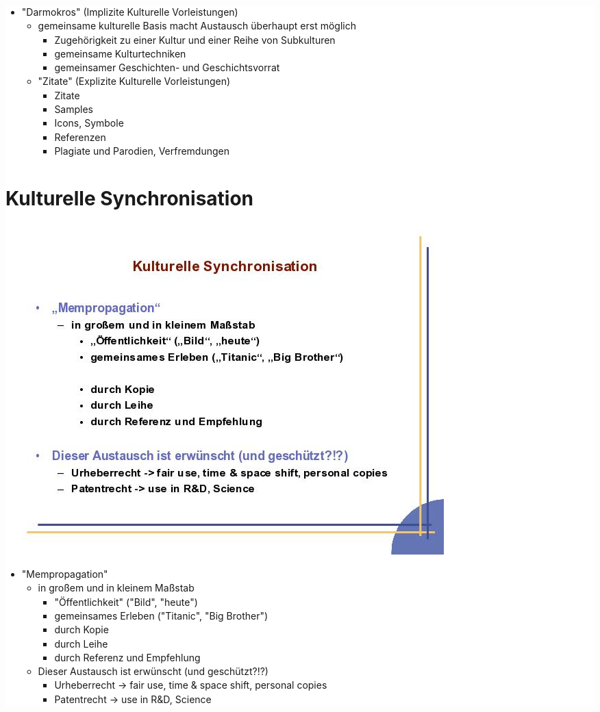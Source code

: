- "Darmokros" (Implizite Kulturelle Vorleistungen)
  - gemeinsame kulturelle Basis macht Austausch überhaupt erst möglich
    - Zugehörigkeit zu einer Kultur und einer Reihe von Subkulturen
    - gemeinsame Kulturtechniken
    - gemeinsamer Geschichten- und Geschichtsvorrat
  - "Zitate" (Explizite Kulturelle Vorleistungen)
    - Zitate
    - Samples
    - Icons, Symbole
    - Referenzen
    - Plagiate und Parodien, Verfremdungen 

# Kulturelle Synchronisation

![](/uploads/2001/05/filtersysteme-dongles-und-co/img6.jpg)

- "Mempropagation"
  - in großem und in kleinem Maßstab
    - "Öffentlichkeit" ("Bild", "heute")
    - gemeinsames Erleben ("Titanic", "Big Brother")
    - durch Kopie
    - durch Leihe
    - durch Referenz und Empfehlung
  - Dieser Austausch ist erwünscht (und geschützt?!?)
    - Urheberrecht →  fair use, time & space shift, personal copies
    - Patentrecht →  use in R&D, Science 
